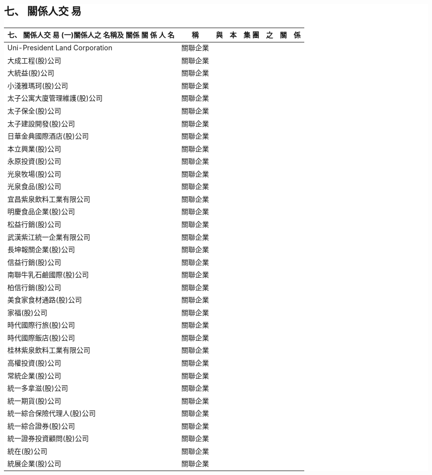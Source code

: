 
## 七、 關係人交 易

| 七、 關係人交 易 (一)關係人之 名稱及 關係 關 係 人 名   | 稱       | 與   | 本   | 集 團   | 之   | 關   | 係   |
|---------------------------------------------------------|----------|------|------|---------|------|------|------|
| Uni-President Land Corporation                          | 關聯企業 |      |      |         |      |      |      |
| 大成工程(股)公司                                        | 關聯企業 |      |      |         |      |      |      |
| 大統益(股)公司                                          | 關聯企業 |      |      |         |      |      |      |
| 小淺雅瑪珂(股)公司                                      | 關聯企業 |      |      |         |      |      |      |
| 太子公寓大廈管理維護(股)公司                            | 關聯企業 |      |      |         |      |      |      |
| 太子保全(股)公司                                        | 關聯企業 |      |      |         |      |      |      |
| 太子建設開發(股)公司                                    | 關聯企業 |      |      |         |      |      |      |
| 日華金典國際酒店(股)公司                                | 關聯企業 |      |      |         |      |      |      |
| 本立興業(股)公司                                        | 關聯企業 |      |      |         |      |      |      |
| 永原投資(股)公司                                        | 關聯企業 |      |      |         |      |      |      |
| 光泉牧場(股)公司                                        | 關聯企業 |      |      |         |      |      |      |
| 光泉食品(股)公司                                        | 關聯企業 |      |      |         |      |      |      |
| 宜昌紫泉飲料工業有限公司                                | 關聯企業 |      |      |         |      |      |      |
| 明慶食品企業(股)公司                                    | 關聯企業 |      |      |         |      |      |      |
| 松益行銷(股)公司                                        | 關聯企業 |      |      |         |      |      |      |
| 武漢紫江統一企業有限公司                                | 關聯企業 |      |      |         |      |      |      |
| 長坤報關企業(股)公司                                    | 關聯企業 |      |      |         |      |      |      |
| 信益行銷(股)公司                                        | 關聯企業 |      |      |         |      |      |      |
| 南聯牛乳石鹼國際(股)公司                                | 關聯企業 |      |      |         |      |      |      |
| 柏信行銷(股)公司                                        | 關聯企業 |      |      |         |      |      |      |
| 美食家食材通路(股)公司                                  | 關聯企業 |      |      |         |      |      |      |
| 家福(股)公司                                            | 關聯企業 |      |      |         |      |      |      |
| 時代國際行旅(股)公司                                    | 關聯企業 |      |      |         |      |      |      |
| 時代國際飯店(股)公司                                    | 關聯企業 |      |      |         |      |      |      |
| 桂林紫泉飲料工業有限公司                                | 關聯企業 |      |      |         |      |      |      |
| 高權投資(股)公司                                        | 關聯企業 |      |      |         |      |      |      |
| 常統企業(股)公司                                        | 關聯企業 |      |      |         |      |      |      |
| 統一多拿滋(股)公司                                      | 關聯企業 |      |      |         |      |      |      |
| 統一期貨(股)公司                                        | 關聯企業 |      |      |         |      |      |      |
| 統一綜合保險代理人(股)公司                              | 關聯企業 |      |      |         |      |      |      |
| 統一綜合證券(股)公司                                    | 關聯企業 |      |      |         |      |      |      |
| 統一證券投資顧問(股)公司                                | 關聯企業 |      |      |         |      |      |      |
| 統在(股)公司                                            | 關聯企業 |      |      |         |      |      |      |
| 統展企業(股)公司                                        | 關聯企業 |      |      |         |      |      |      |